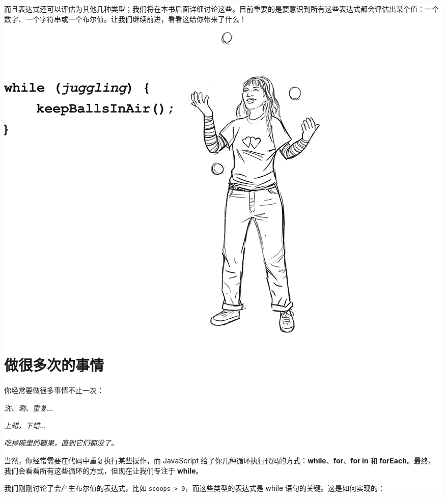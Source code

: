 而且表达式还可以评估为其他几种类型；我们将在本书后面详细讨论这些。目前重要的是要意识到所有这些表达式都会评估出某个值：一个数字、一个字符串或一个布尔值。让我们继续前进，看看这给你带来了什么！

![图片](img/f0019-01.png)

# 做很多次的事情

你经常要做很多事情不止一次：

*洗、涮、重复*...

*上蜡，下蜡*...

*吃掉碗里的糖果，直到它们都没了。*

当然，你经常需要在代码中重复执行某些操作，而 JavaScript 给了你几种循环执行代码的方式：**while**、**for**、**for in** 和 **forEach**。最终，我们会看看所有这些循环的方式，但现在让我们专注于 **while**。

我们刚刚讨论了会产生布尔值的表达式，比如 `scoops > 0`，而这些类型的表达式是 while 语句的关键。这是如何实现的：
